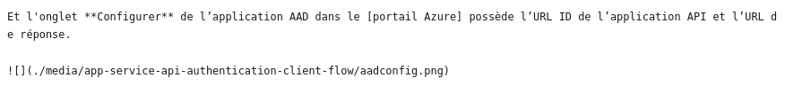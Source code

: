 	Et l'onglet **Configurer** de l’application AAD dans le [portail Azure] possède l’URL ID de l’application API et l’URL de réponse.

	![](./media/app-service-api-authentication-client-flow/aadconfig.png)


[portail Azure]: https://manage.windowsazure.com/
[portail Azure en version préliminaire]: https://portal.azure.com/